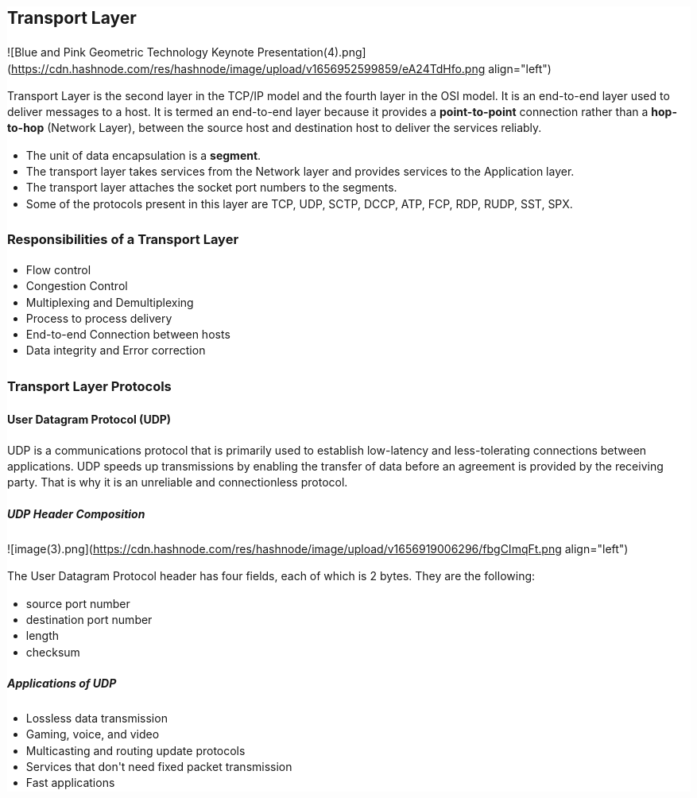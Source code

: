 ## Transport Layer

![Blue and Pink Geometric Technology Keynote Presentation(4).png](https://cdn.hashnode.com/res/hashnode/image/upload/v1656952599859/eA24TdHfo.png align="left")

Transport Layer is the second layer in the TCP/IP model and the fourth layer in the OSI model. It is an end-to-end layer used to deliver messages to a host. It is termed an end-to-end layer because it provides a **point-to-point** connection rather than a **hop-to-hop** (Network Layer), between the source host and destination host to deliver the services reliably. 

- The unit of data encapsulation is a **segment**.
- The transport layer takes services from the Network layer and provides services to the Application layer.
- The transport layer attaches the socket port numbers to the segments.
- Some of the protocols present in this layer are TCP, UDP, SCTP, DCCP, ATP, FCP, RDP, RUDP, SST, SPX.



### Responsibilities of a Transport Layer
- Flow control
- Congestion Control
- Multiplexing and Demultiplexing
- Process to process delivery
- End-to-end Connection between hosts
- Data integrity and Error correction

### Transport Layer Protocols

#### User Datagram Protocol (UDP) 
UDP is a communications protocol that is primarily used to establish low-latency and less-tolerating connections between applications. UDP speeds up transmissions by enabling the transfer of data before an agreement is provided by the receiving party.
That is why it is an unreliable and connectionless protocol.

#####  **UDP Header Composition**

![image(3).png](https://cdn.hashnode.com/res/hashnode/image/upload/v1656919006296/fbgCImqFt.png align="left")

The User Datagram Protocol header has four fields, each of which is 2 bytes. They are the following:
- source port number
- destination port number
- length
- checksum

##### **Applications of UDP**
- Lossless data transmission
- Gaming, voice, and video
- Multicasting and routing update protocols
- Services that don't need fixed packet transmission
- Fast applications
